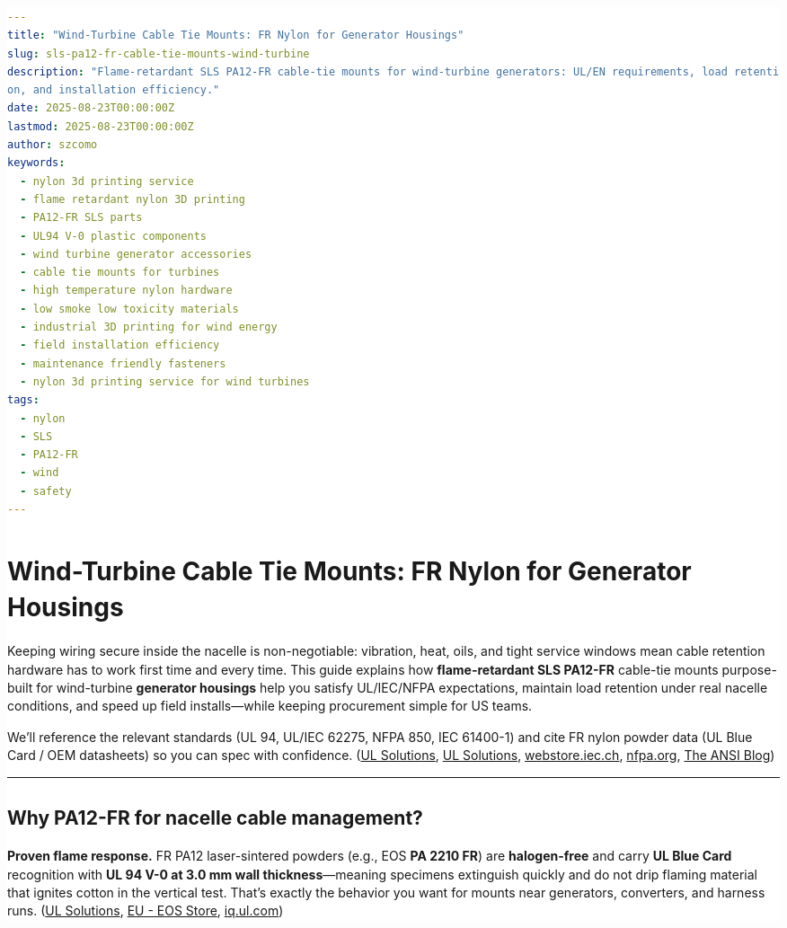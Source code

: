 ```yaml
---
title: "Wind-Turbine Cable Tie Mounts: FR Nylon for Generator Housings"
slug: sls-pa12-fr-cable-tie-mounts-wind-turbine
description: "Flame-retardant SLS PA12-FR cable-tie mounts for wind-turbine generators: UL/EN requirements, load retention, and installation efficiency."
date: 2025-08-23T00:00:00Z
lastmod: 2025-08-23T00:00:00Z
author: szcomo
keywords:
  - nylon 3d printing service
  - flame retardant nylon 3D printing
  - PA12-FR SLS parts
  - UL94 V-0 plastic components
  - wind turbine generator accessories
  - cable tie mounts for turbines
  - high temperature nylon hardware
  - low smoke low toxicity materials
  - industrial 3D printing for wind energy
  - field installation efficiency
  - maintenance friendly fasteners
  - nylon 3d printing service for wind turbines
tags:
  - nylon
  - SLS
  - PA12-FR
  - wind
  - safety
---
```


# Wind-Turbine Cable Tie Mounts: FR Nylon for Generator Housings

Keeping wiring secure inside the nacelle is non-negotiable: vibration, heat, oils, and tight service windows mean cable retention hardware has to work first time and every time. This guide explains how **flame-retardant SLS PA12-FR** cable-tie mounts purpose-built for wind-turbine **generator housings** help you satisfy UL/IEC/NFPA expectations, maintain load retention under real nacelle conditions, and speed up field installs—while keeping procurement simple for US teams.

We’ll reference the relevant standards (UL 94, UL/IEC 62275, NFPA 850, IEC 61400-1) and cite FR nylon powder data (UL Blue Card / OEM datasheets) so you can spec with confidence. ([UL Solutions][1], [UL Solutions][2], [webstore.iec.ch][3], [nfpa.org][4], [The ANSI Blog][5])

---

## Why PA12-FR for nacelle cable management?

**Proven flame response.** FR PA12 laser-sintered powders (e.g., EOS **PA 2210 FR**) are **halogen-free** and carry **UL Blue Card** recognition with **UL 94 V-0 at 3.0 mm wall thickness**—meaning specimens extinguish quickly and do not drip flaming material that ignites cotton in the vertical test. That’s exactly the behavior you want for mounts near generators, converters, and harness runs. ([UL Solutions][6], [EU - EOS Store][7], [iq.ul.com][8])


[1]: https://www.ul.com/services/combustion-fire-tests-plastics?utm_source=chatgpt.com "Combustion (Fire) Tests for Plastics"
[2]: https://code-authorities.ul.com/wp-content/uploads/2014/04/ul_UL94CertificationsAndLimitations.pdf?utm_source=chatgpt.com "Understanding UL 94 Certifications and Limitations"
[3]: https://webstore.iec.ch/en/publication/68105?utm_source=chatgpt.com "IEC 62275:2022"
[4]: https://www.nfpa.org/codes-and-standards/nfpa-850-standard-development/850?utm_source=chatgpt.com "NFPA 850 Standard Development"
[5]: https://blog.ansi.org/ansi/iec-61400-1-ed-4-0-b2019-wind-turbines-design/?utm_source=chatgpt.com "IEC 61400-1 Ed. 4.0 b:2019: Wind Turbines Design"
[6]: https://www.ul.com/services/ul-blue-card-plastics-additive-manufacturing?utm_source=chatgpt.com "UL Solutions Blue Card Plastics for Additive Manufacturing"
[7]: https://store.eos.info/products/pa-2210-fr-polyamide-12?utm_source=chatgpt.com "PA 2210 FR - Polyamide 12 | Polymer Powder"
[8]: https://iq.ul.com/ul/cert.aspx?ULID=103917773&utm_source=chatgpt.com "UL Certification: E498423 - Plastics for Additive Manufacturing"
[9]: https://code-authorities.ul.com/wp-content/uploads/sites/40/2017/10/CS10626_LSHF_FINAL-for-WEB-1.pdf?utm_source=chatgpt.com "CLEARING MISCONCEPTIONS ABOUT LOW-SMOKE, ..."
[10]: https://webstore.iec.ch/en/publication/3401?utm_source=chatgpt.com "IEC 60754-1:2011"
[11]: https://cdn.standards.iteh.ai/samples/13044/495d32d0fe8246078553f90afa93f204/IEC-61034-1-2005.pdf?utm_source=chatgpt.com "IEC 61034-1:2005+AMD1:2013+AMD2:2019 CSV"
[12]: https://www.druckerfachmann.de/wp-content/uploads/2025/02/HP-3D-HR-PA-12-FR-Material-Datasheet_Jan-2025.pdf?utm_source=chatgpt.com "HP 3D High Reusability (HR) PA 12 FR, enabled by Evonik"
[13]: https://www.nema.org/docs/default-source/products-document-library/ul-62275-cable-tie-types-simplified-2015-04-29.pdf?sfvrsn=59c64016_3&utm_source=chatgpt.com "UL 62275, Cable Ties for electrical installations"
[14]: https://www.bsee.gov/sites/bsee.gov/files/2023-08/799aa.pdf?utm_source=chatgpt.com "Renewable Energy Fire Protection Systems"
[15]: https://www.jfknudtzen.no/mediabank/store/2/24902/2-LOCK-TR-IMQ----60AxC.pdf?srsltid=AfmBOoqOPiU4xzseNymjNC9j6-rHKYAurd5XCowHL_GpIMjjz8Ot-9Rw&utm_source=chatgpt.com "TEST REPORT EN 62275 : 2015 Cable ties for electrical ..."
[16]: https://code-authorities.ul.com/wp-content/uploads/sites/46/2024/06/EM24CS1385824-Guide_for_UL62275_Positioning_Devices-Final.pdf?utm_source=chatgpt.com "Cable Ties for Cable Management of Electrical Installations"